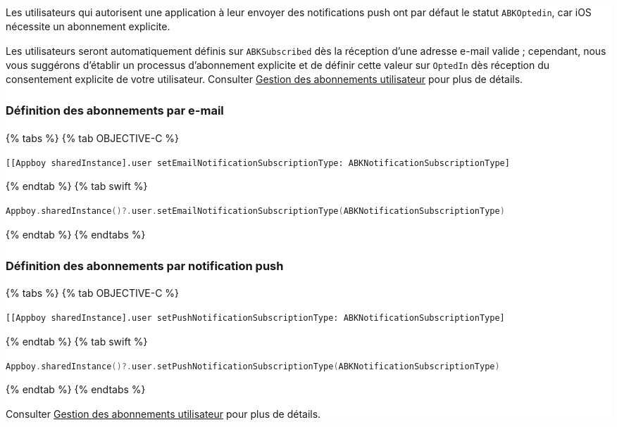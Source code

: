 Les utilisateurs qui autorisent une application à leur envoyer des notifications push ont par défaut le statut `ABKOptedin`, car iOS nécessite un abonnement explicite.

Les utilisateurs seront automatiquement définis sur `ABKSubscribed` dès la réception d’une adresse e-mail valide ; cependant, nous vous suggérons d’établir un processus d’abonnement explicite et de définir cette valeur sur `OptedIn` dès réception du consentement explicite de votre utilisateur. Consulter [Gestion des abonnements utilisateur]({{site.baseurl}}/user_guide/message_building_by_channel/email/managing_user_subscriptions/) pour plus de détails.

### Définition des abonnements par e-mail

{% tabs %}
{% tab OBJECTIVE-C %}

```objc
[[Appboy sharedInstance].user setEmailNotificationSubscriptionType: ABKNotificationSubscriptionType]
```

{% endtab %}
{% tab swift %}

```swift
Appboy.sharedInstance()?.user.setEmailNotificationSubscriptionType(ABKNotificationSubscriptionType)
```

{% endtab %}
{% endtabs %}

### Définition des abonnements par notification push

{% tabs %}
{% tab OBJECTIVE-C %}

```objc
[[Appboy sharedInstance].user setPushNotificationSubscriptionType: ABKNotificationSubscriptionType]
```

{% endtab %}
{% tab swift %}

```swift
Appboy.sharedInstance()?.user.setPushNotificationSubscriptionType(ABKNotificationSubscriptionType)
```

{% endtab %}
{% endtabs %}

Consulter [Gestion des abonnements utilisateur]({{site.baseurl}}/user_guide/message_building_by_channel/email/managing_user_subscriptions/) pour plus de détails.

[1]: {{site.baseurl}}/developer_guide/platform_wide/analytics_overview/#user-data-collection
[2]: http://en.wikipedia.org/wiki/ISO_8601
[3]: {{site.baseurl}}/developer_guide/rest_api/user_data/#user-data
[5]: https://github.com/Appboy/appboy-ios-sdk/blob/master/AppboyKit/include/Appboy.h
[6]: http://appboy.github.io/appboy-ios-sdk/docs/interface_a_b_k_user.html
[8]: {{site.baseurl}}/developer_guide/platform_wide/analytics_overview/#arrays
[10]: {{site.baseurl}}/user_guide/message_building_by_channel/email/managing_user_subscriptions/#managing-user-subscriptions
[12]: {{site.baseurl}}/user_guide/message_building_by_channel/email/managing_user_subscriptions/#managing-user-subscriptions

